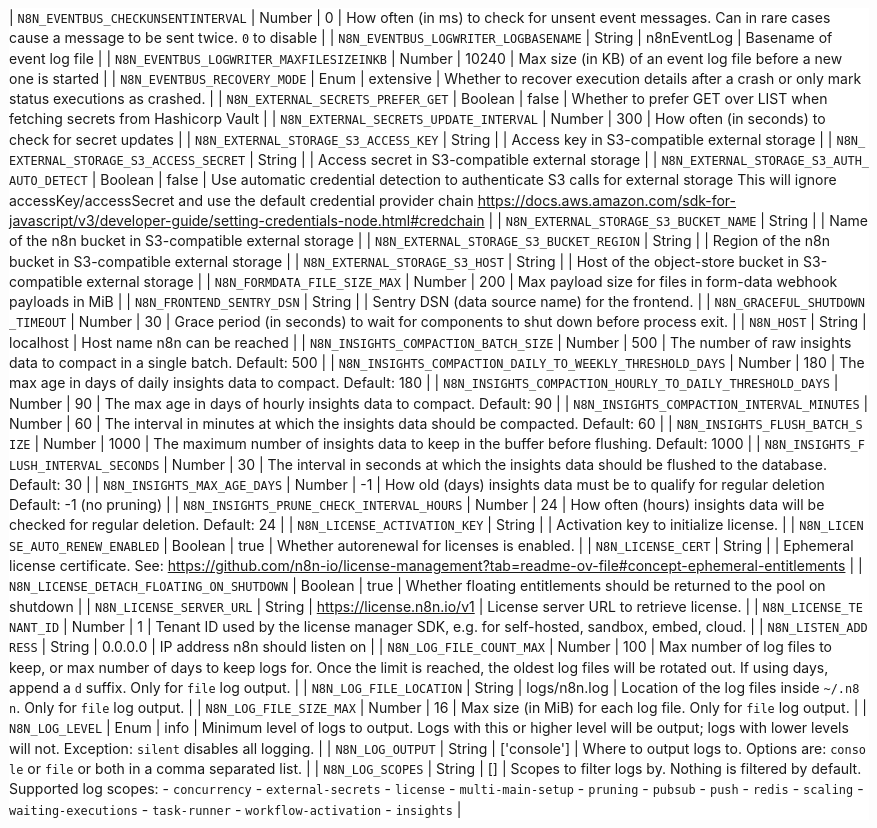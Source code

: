 | `N8N_EVENTBUS_CHECKUNSENTINTERVAL` | Number | 0 | How often (in ms) to check for unsent event messages. Can in rare cases cause a message to be sent twice. `0` to disable |
| `N8N_EVENTBUS_LOGWRITER_LOGBASENAME` | String | n8nEventLog | Basename of event log file |
| `N8N_EVENTBUS_LOGWRITER_MAXFILESIZEINKB` | Number | 10240 | Max size (in KB) of an event log file before a new one is started |
| `N8N_EVENTBUS_RECOVERY_MODE` | Enum | extensive | Whether to recover execution details after a crash or only mark status executions as crashed. |
| `N8N_EXTERNAL_SECRETS_PREFER_GET` | Boolean | false | Whether to prefer GET over LIST when fetching secrets from Hashicorp Vault |
| `N8N_EXTERNAL_SECRETS_UPDATE_INTERVAL` | Number | 300 | How often (in seconds) to check for secret updates |
| `N8N_EXTERNAL_STORAGE_S3_ACCESS_KEY` | String |  | Access key in S3-compatible external storage |
| `N8N_EXTERNAL_STORAGE_S3_ACCESS_SECRET` | String |  | Access secret in S3-compatible external storage |
| `N8N_EXTERNAL_STORAGE_S3_AUTH_AUTO_DETECT` | Boolean | false | Use automatic credential detection to authenticate S3 calls for external storage This will ignore accessKey/accessSecret and use the default credential provider chain https://docs.aws.amazon.com/sdk-for-javascript/v3/developer-guide/setting-credentials-node.html#credchain |
| `N8N_EXTERNAL_STORAGE_S3_BUCKET_NAME` | String |  | Name of the n8n bucket in S3-compatible external storage |
| `N8N_EXTERNAL_STORAGE_S3_BUCKET_REGION` | String |  | Region of the n8n bucket in S3-compatible external storage |
| `N8N_EXTERNAL_STORAGE_S3_HOST` | String |  | Host of the object-store bucket in S3-compatible external storage |
| `N8N_FORMDATA_FILE_SIZE_MAX` | Number | 200 | Max payload size for files in form-data webhook payloads in MiB |
| `N8N_FRONTEND_SENTRY_DSN` | String |  | Sentry DSN (data source name) for the frontend. |
| `N8N_GRACEFUL_SHUTDOWN_TIMEOUT` | Number | 30 | Grace period (in seconds) to wait for components to shut down before process exit. |
| `N8N_HOST` | String | localhost | Host name n8n can be reached |
| `N8N_INSIGHTS_COMPACTION_BATCH_SIZE` | Number | 500 | The number of raw insights data to compact in a single batch. Default: 500 |
| `N8N_INSIGHTS_COMPACTION_DAILY_TO_WEEKLY_THRESHOLD_DAYS` | Number | 180 | The max age in days of daily insights data to compact. Default: 180 |
| `N8N_INSIGHTS_COMPACTION_HOURLY_TO_DAILY_THRESHOLD_DAYS` | Number | 90 | The max age in days of hourly insights data to compact. Default: 90 |
| `N8N_INSIGHTS_COMPACTION_INTERVAL_MINUTES` | Number | 60 | The interval in minutes at which the insights data should be compacted. Default: 60 |
| `N8N_INSIGHTS_FLUSH_BATCH_SIZE` | Number | 1000 | The maximum number of insights data to keep in the buffer before flushing. Default: 1000 |
| `N8N_INSIGHTS_FLUSH_INTERVAL_SECONDS` | Number | 30 | The interval in seconds at which the insights data should be flushed to the database. Default: 30 |
| `N8N_INSIGHTS_MAX_AGE_DAYS` | Number | -1 | How old (days) insights data must be to qualify for regular deletion Default: -1 (no pruning) |
| `N8N_INSIGHTS_PRUNE_CHECK_INTERVAL_HOURS` | Number | 24 | How often (hours) insights data will be checked for regular deletion. Default: 24 |
| `N8N_LICENSE_ACTIVATION_KEY` | String |  | Activation key to initialize license. |
| `N8N_LICENSE_AUTO_RENEW_ENABLED` | Boolean | true | Whether autorenewal for licenses is enabled. |
| `N8N_LICENSE_CERT` | String |  | Ephemeral license certificate. See: https://github.com/n8n-io/license-management?tab=readme-ov-file#concept-ephemeral-entitlements |
| `N8N_LICENSE_DETACH_FLOATING_ON_SHUTDOWN` | Boolean | true | Whether floating entitlements should be returned to the pool on shutdown |
| `N8N_LICENSE_SERVER_URL` | String | https://license.n8n.io/v1 | License server URL to retrieve license. |
| `N8N_LICENSE_TENANT_ID` | Number | 1 | Tenant ID used by the license manager SDK, e.g. for self-hosted, sandbox, embed, cloud. |
| `N8N_LISTEN_ADDRESS` | String | 0.0.0.0 | IP address n8n should listen on |
| `N8N_LOG_FILE_COUNT_MAX` | Number | 100 | Max number of log files to keep, or max number of days to keep logs for. Once the limit is reached, the oldest log files will be rotated out. If using days, append a `d` suffix. Only for `file` log output. |
| `N8N_LOG_FILE_LOCATION` | String | logs/n8n.log | Location of the log files inside `~/.n8n`. Only for `file` log output. |
| `N8N_LOG_FILE_SIZE_MAX` | Number | 16 | Max size (in MiB) for each log file. Only for `file` log output. |
| `N8N_LOG_LEVEL` | Enum | info | Minimum level of logs to output. Logs with this or higher level will be output; logs with lower levels will not. Exception: `silent` disables all logging. |
| `N8N_LOG_OUTPUT` | String | ['console'] | Where to output logs to. Options are: `console` or `file` or both in a comma separated list. |
| `N8N_LOG_SCOPES` | String | [] | Scopes to filter logs by. Nothing is filtered by default.  Supported log scopes:  - `concurrency` - `external-secrets` - `license` - `multi-main-setup` - `pruning` - `pubsub` - `push` - `redis` - `scaling` - `waiting-executions` - `task-runner` - `workflow-activation` - `insights` |